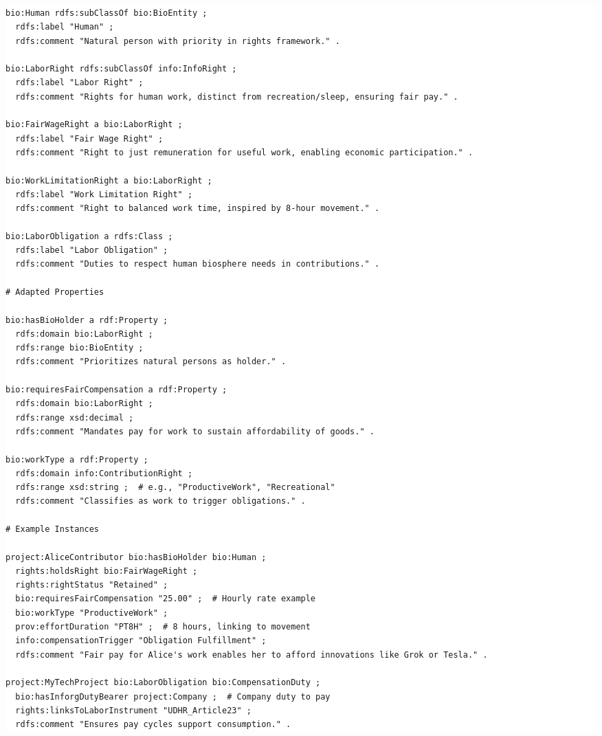 ```
bio:Human rdfs:subClassOf bio:BioEntity ;
  rdfs:label "Human" ;
  rdfs:comment "Natural person with priority in rights framework." .

bio:LaborRight rdfs:subClassOf info:InfoRight ;
  rdfs:label "Labor Right" ;
  rdfs:comment "Rights for human work, distinct from recreation/sleep, ensuring fair pay." .

bio:FairWageRight a bio:LaborRight ;
  rdfs:label "Fair Wage Right" ;
  rdfs:comment "Right to just remuneration for useful work, enabling economic participation." .

bio:WorkLimitationRight a bio:LaborRight ;
  rdfs:label "Work Limitation Right" ;
  rdfs:comment "Right to balanced work time, inspired by 8-hour movement." .

bio:LaborObligation a rdfs:Class ;
  rdfs:label "Labor Obligation" ;
  rdfs:comment "Duties to respect human biosphere needs in contributions." .

# Adapted Properties

bio:hasBioHolder a rdf:Property ;
  rdfs:domain bio:LaborRight ;
  rdfs:range bio:BioEntity ;
  rdfs:comment "Prioritizes natural persons as holder." .

bio:requiresFairCompensation a rdf:Property ;
  rdfs:domain bio:LaborRight ;
  rdfs:range xsd:decimal ;
  rdfs:comment "Mandates pay for work to sustain affordability of goods." .

bio:workType a rdf:Property ;
  rdfs:domain info:ContributionRight ;
  rdfs:range xsd:string ;  # e.g., "ProductiveWork", "Recreational"
  rdfs:comment "Classifies as work to trigger obligations." .

# Example Instances

project:AliceContributor bio:hasBioHolder bio:Human ;
  rights:holdsRight bio:FairWageRight ;
  rights:rightStatus "Retained" ;
  bio:requiresFairCompensation "25.00" ;  # Hourly rate example
  bio:workType "ProductiveWork" ;
  prov:effortDuration "PT8H" ;  # 8 hours, linking to movement
  info:compensationTrigger "Obligation Fulfillment" ;
  rdfs:comment "Fair pay for Alice's work enables her to afford innovations like Grok or Tesla." .

project:MyTechProject bio:LaborObligation bio:CompensationDuty ;
  bio:hasInforgDutyBearer project:Company ;  # Company duty to pay
  rights:linksToLaborInstrument "UDHR_Article23" ;
  rdfs:comment "Ensures pay cycles support consumption." .
```
